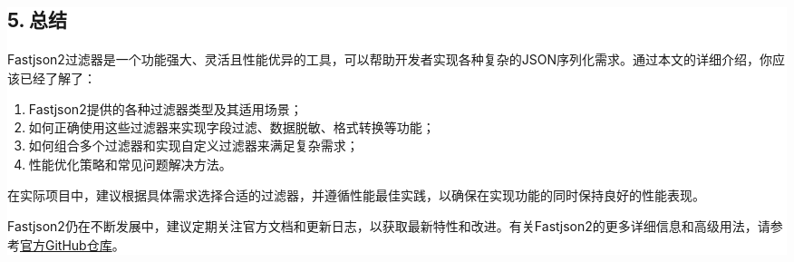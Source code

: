 ## 5. 总结

Fastjson2过滤器是一个功能强大、灵活且性能优异的工具，可以帮助开发者实现各种复杂的JSON序列化需求。通过本文的详细介绍，你应该已经了解了：

1. Fastjson2提供的各种过滤器类型及其适用场景；
2. 如何正确使用这些过滤器来实现字段过滤、数据脱敏、格式转换等功能；
3. 如何组合多个过滤器和实现自定义过滤器来满足复杂需求；
4. 性能优化策略和常见问题解决方法。

在实际项目中，建议根据具体需求选择合适的过滤器，并遵循性能最佳实践，以确保在实现功能的同时保持良好的性能表现。

Fastjson2仍在不断发展中，建议定期关注官方文档和更新日志，以获取最新特性和改进。有关Fastjson2的更多详细信息和高级用法，请参考[官方GitHub仓库](https://github.com/alibaba/fastjson2)。
